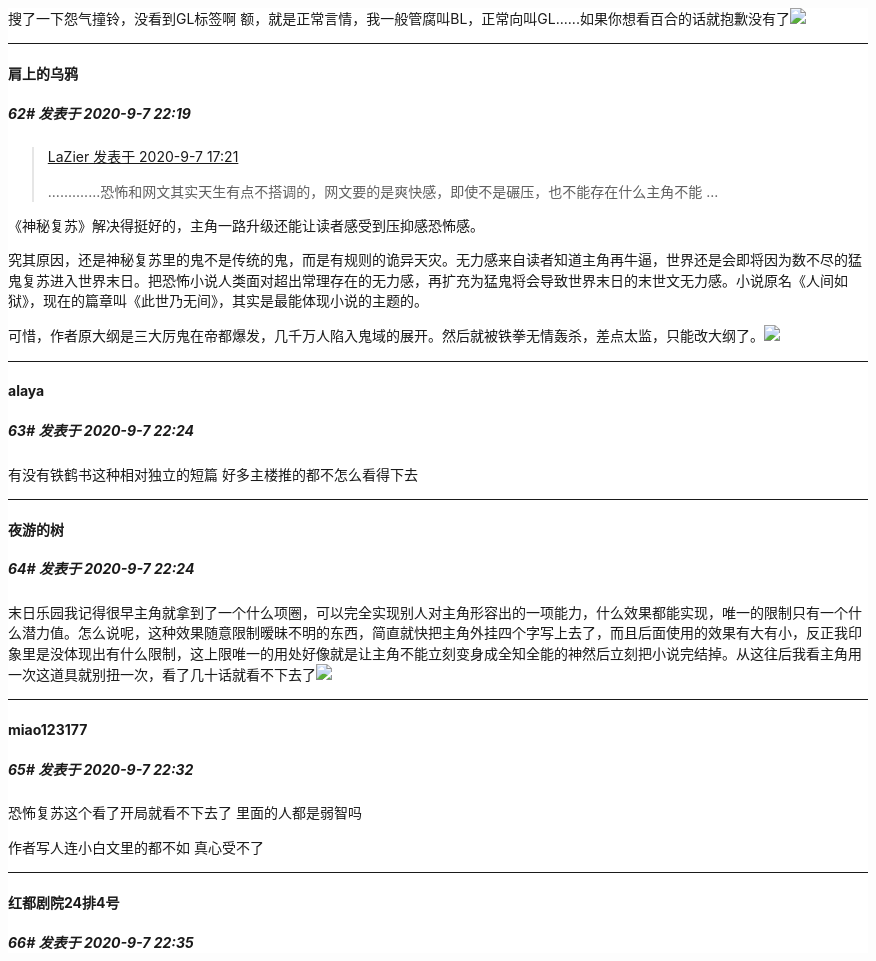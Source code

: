 搜了一下怨气撞铃，没看到GL标签啊</blockquote>
额，就是正常言情，我一般管腐叫BL，正常向叫GL......如果你想看百合的话就抱歉没有了<img src="https://static.saraba1st.com/image/smiley/face2017/068.png" referrerpolicy="no-referrer">


-----

####  肩上的乌鸦  
##### 62#       发表于 2020-9-7 22:19


<blockquote><a href="httphttps://bbs.saraba1st.com/2b/forum.php?mod=redirect&amp;goto=findpost&amp;pid=48666836&amp;ptid=1958575" target="_blank">LaZier 发表于 2020-9-7 17:21</a>

.............恐怖和网文其实天生有点不搭调的，网文要的是爽快感，即使不是碾压，也不能存在什么主角不能 ...</blockquote>
《神秘复苏》解决得挺好的，主角一路升级还能让读者感受到压抑感恐怖感。


究其原因，还是神秘复苏里的鬼不是传统的鬼，而是有规则的诡异天灾。无力感来自读者知道主角再牛逼，世界还是会即将因为数不尽的猛鬼复苏进入世界末日。把恐怖小说人类面对超出常理存在的无力感，再扩充为猛鬼将会导致世界末日的末世文无力感。小说原名《人间如狱》，现在的篇章叫《此世乃无间》，其实是最能体现小说的主题的。


可惜，作者原大纲是三大厉鬼在帝都爆发，几千万人陷入鬼域的展开。然后就被铁拳无情轰杀，差点太监，只能改大纲了。<img src="https://static.saraba1st.com/image/smiley/face2017/130.png" referrerpolicy="no-referrer">


-----

####  alaya  
##### 63#       发表于 2020-9-7 22:24


有没有铁鹤书这种相对独立的短篇
好多主楼推的都不怎么看得下去


-----

####  夜游的树  
##### 64#       发表于 2020-9-7 22:24


末日乐园我记得很早主角就拿到了一个什么项圈，可以完全实现别人对主角形容出的一项能力，什么效果都能实现，唯一的限制只有一个什么潜力值。怎么说呢，这种效果随意限制暧昧不明的东西，简直就快把主角外挂四个字写上去了，而且后面使用的效果有大有小，反正我印象里是没体现出有什么限制，这上限唯一的用处好像就是让主角不能立刻变身成全知全能的神然后立刻把小说完结掉。从这往后我看主角用一次这道具就别扭一次，看了几十话就看不下去了<img src="https://static.saraba1st.com/image/smiley/face2017/001.png" referrerpolicy="no-referrer">


-----

####  miao123177  
##### 65#       发表于 2020-9-7 22:32


恐怖复苏这个看了开局就看不下去了 里面的人都是弱智吗

作者写人连小白文里的都不如 真心受不了


-----

####  红都剧院24排4号  
##### 66#       发表于 2020-9-7 22:35

